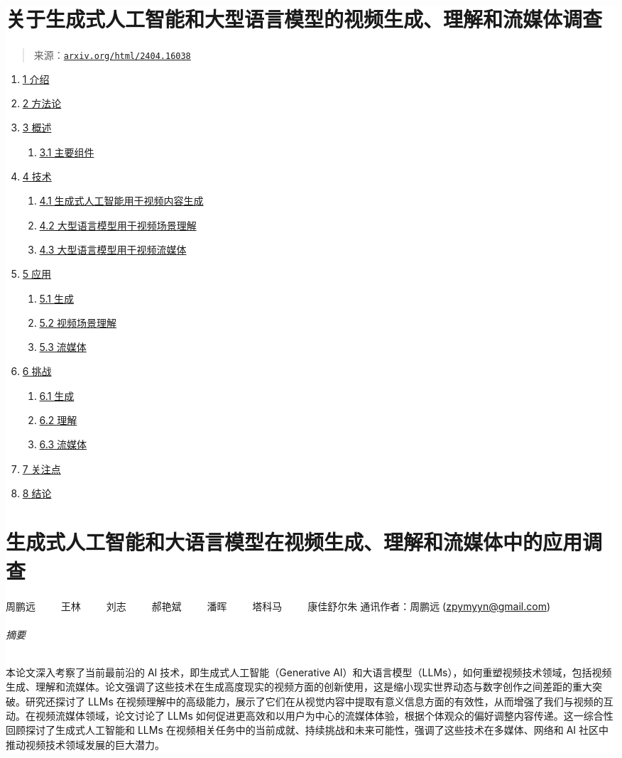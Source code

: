 

# 关于生成式人工智能和大型语言模型的视频生成、理解和流媒体调查

> 来源：[`arxiv.org/html/2404.16038`](https://arxiv.org/html/2404.16038)

1.  [1 介绍](https://arxiv.org/html/2404.16038v1#S1 "在关于生成式人工智能和大型语言模型的视频生成、理解和流媒体调查")

1.  [2 方法论](https://arxiv.org/html/2404.16038v1#S2 "在关于生成式人工智能和大型语言模型的视频生成、理解和流媒体调查")

1.  [3 概述](https://arxiv.org/html/2404.16038v1#S3 "在关于生成式人工智能和大型语言模型的视频生成、理解和流媒体调查")

    1.  [3.1 主要组件](https://arxiv.org/html/2404.16038v1#S3.SS1 "在 3 概述 ‣ 关于生成式人工智能和大型语言模型的视频生成、理解和流媒体调查")

1.  [4 技术](https://arxiv.org/html/2404.16038v1#S4 "在关于生成式人工智能和大型语言模型的视频生成、理解和流媒体调查")

    1.  [4.1 生成式人工智能用于视频内容生成](https://arxiv.org/html/2404.16038v1#S4.SS1 "在 4 技术 ‣ 关于生成式人工智能和大型语言模型的视频生成、理解和流媒体调查")

    1.  [4.2 大型语言模型用于视频场景理解](https://arxiv.org/html/2404.16038v1#S4.SS2 "在 4 技术 ‣ 关于生成式人工智能和大型语言模型的视频生成、理解和流媒体调查")

    1.  [4.3 大型语言模型用于视频流媒体](https://arxiv.org/html/2404.16038v1#S4.SS3 "在 4 技术 ‣ 关于生成式人工智能和大型语言模型的视频生成、理解和流媒体调查")

1.  [5 应用](https://arxiv.org/html/2404.16038v1#S5 "在关于生成式人工智能和大型语言模型的视频生成、理解和流媒体调查")

    1.  [5.1 生成](https://arxiv.org/html/2404.16038v1#S5.SS1 "在 5 应用 ‣ 关于生成式人工智能和大型语言模型的视频生成、理解和流媒体调查")

    1.  [5.2 视频场景理解](https://arxiv.org/html/2404.16038v1#S5.SS2 "在 5 应用 ‣ 关于生成式人工智能和大型语言模型的视频生成、理解和流媒体调查")

    1.  [5.3 流媒体](https://arxiv.org/html/2404.16038v1#S5.SS3 "在 5 应用 ‣ 关于生成式人工智能和大型语言模型的视频生成、理解和流媒体调查")

1.  [6 挑战](https://arxiv.org/html/2404.16038v1#S6 "在关于生成式人工智能和大型语言模型的视频生成、理解和流媒体调查")

    1.  [6.1 生成](https://arxiv.org/html/2404.16038v1#S6.SS1 "在 6 个挑战 ‣ 关于生成式人工智能和大型语言模型的视频生成、理解和流媒体调查")

    1.  [6.2 理解](https://arxiv.org/html/2404.16038v1#S6.SS2 "在 6 个挑战 ‣ 关于生成式人工智能和大型语言模型的视频生成、理解和流媒体调查")

    1.  [6.3 流媒体](https://arxiv.org/html/2404.16038v1#S6.SS3 "在 6 个挑战 ‣ 关于生成式人工智能和大型语言模型的视频生成、理解和流媒体调查")

1.  [7 关注点](https://arxiv.org/html/2404.16038v1#S7 "在关于生成式人工智能和大型语言模型的视频生成、理解和流媒体调查")

1.  [8 结论](https://arxiv.org/html/2404.16038v1#S8 "在《生成式人工智能和大语言模型在视频生成、理解和流媒体中的应用调查》中")

# 生成式人工智能和大语言模型在视频生成、理解和流媒体中的应用调查

周鹏远    王林    刘志    郝艳斌    潘晖    塔科马    康佳舒尔朱 通讯作者：周鹏远 (zpymyyn@gmail.com)

###### 摘要

本论文深入考察了当前最前沿的 AI 技术，即生成式人工智能（Generative AI）和大语言模型（LLMs），如何重塑视频技术领域，包括视频生成、理解和流媒体。论文强调了这些技术在生成高度现实的视频方面的创新使用，这是缩小现实世界动态与数字创作之间差距的重大突破。研究还探讨了 LLMs 在视频理解中的高级能力，展示了它们在从视觉内容中提取有意义信息方面的有效性，从而增强了我们与视频的互动。在视频流媒体领域，论文讨论了 LLMs 如何促进更高效和以用户为中心的流媒体体验，根据个体观众的偏好调整内容传递。这一综合性回顾探讨了生成式人工智能和 LLMs 在视频相关任务中的当前成就、持续挑战和未来可能性，强调了这些技术在多媒体、网络和 AI 社区中推动视频技术领域发展的巨大潜力。
